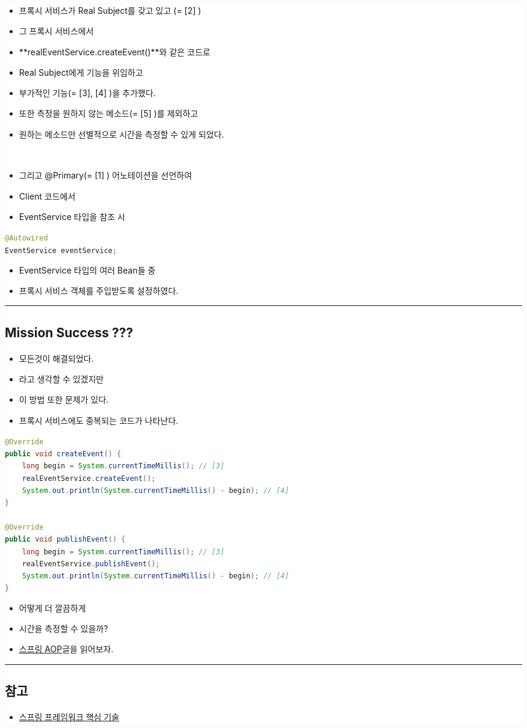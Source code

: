 * 프록시 서비스가 Real Subject를 갖고 있고 (= [2] )

* 그 프록시 서비스에서

* **realEventService.createEvent()**와 같은 코드로 

* Real Subject에게 기능을 위임하고

* 부가적인 기능(= [3], [4] )을 추가했다.

* 또한 측정을 원하지 않는 메소드(= [5] )를 제외하고

* 원하는 메소드만 선별적으로 시간을 측정할 수 있게 되었다. 

<br>

* 그리고 @Primary(= [1] ) 어노테이션을 선언하여

* Client 코드에서 

* EventService 타입을 참조 시 

``` java
@Autowired
EventService eventService;
```

* EventService 타입의 여러 Bean들 중 

* 프록시 서비스 객체를 주입받도록 설정하였다.


--- 

## Mission Success ???

* 모든것이 해결되었다.

* 라고 생각할 수 있겠지만 

* 이 방법 또한 문제가 있다.

* 프록시 서비스에도 중복되는 코드가 나타난다.

``` java
@Override
public void createEvent() {
    long begin = System.currentTimeMillis(); // [3]
    realEventService.createEvent();
    System.out.println(System.currentTimeMillis() - begin); // [4]
}

@Override
public void publishEvent() {
    long begin = System.currentTimeMillis(); // [3]
    realEventService.publishEvent();
    System.out.println(System.currentTimeMillis() - begin); // [4]
}
```

* 어떻게 더 깔끔하게 

* 시간을 측정할 수 있을까?

* [스프링 AOP]({{site.url}}/Spring-Framework-Spring-AOP/)글을 읽어보자.

---

## 참고

* [스프링 프레임워크 핵심 기술](https://www.inflearn.com/course/spring-framework_core)

